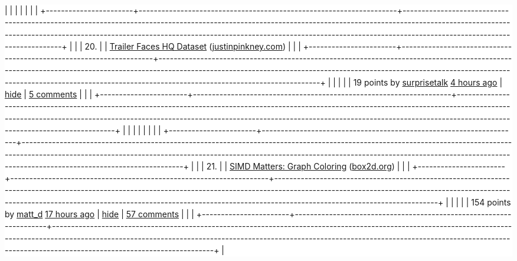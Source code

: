 | |                       |                                                                    |                                                                                                                                                                                                                                                                                                                     |                                                                                |
| +-----------------------+--------------------------------------------------------------------+---------------------------------------------------------------------------------------------------------------------------------------------------------------------------------------------------------------------------------------------------------------------------------------------------------------------+                                                                                |
| | 20.                   | [](https://news.ycombinator.com/vote?id=41279166&how=up&goto=news) | [Trailer Faces HQ Dataset](https://www.justinpinkney.com/blog/2024/trailer-faces/) ([justinpinkney.com](https://news.ycombinator.com/from?site=justinpinkney.com))                                                                                                                                                  |                                                                                |
| +-----------------------+--------------------------------------------------------------------+---------------------------------------------------------------------------------------------------------------------------------------------------------------------------------------------------------------------------------------------------------------------------------------------------------------------+                                                                                |
| |                       |                                                                    | 19 points by [surprisetalk](https://news.ycombinator.com/user?id=surprisetalk) [4 hours ago](https://news.ycombinator.com/item?id=41279166) \| [hide](https://news.ycombinator.com/hide?id=41279166&goto=news) \| [5 comments](https://news.ycombinator.com/item?id=41279166)                                       |                                                                                |
| +-----------------------+--------------------------------------------------------------------+---------------------------------------------------------------------------------------------------------------------------------------------------------------------------------------------------------------------------------------------------------------------------------------------------------------------+                                                                                |
| |                       |                                                                    |                                                                                                                                                                                                                                                                                                                     |                                                                                |
| +-----------------------+--------------------------------------------------------------------+---------------------------------------------------------------------------------------------------------------------------------------------------------------------------------------------------------------------------------------------------------------------------------------------------------------------+                                                                                |
| | 21.                   | [](https://news.ycombinator.com/vote?id=41315359&how=up&goto=news) | [SIMD Matters: Graph Coloring](https://box2d.org/posts/2024/08/simd-matters/) ([box2d.org](https://news.ycombinator.com/from?site=box2d.org))                                                                                                                                                                       |                                                                                |
| +-----------------------+--------------------------------------------------------------------+---------------------------------------------------------------------------------------------------------------------------------------------------------------------------------------------------------------------------------------------------------------------------------------------------------------------+                                                                                |
| |                       |                                                                    | 154 points by [matt_d](https://news.ycombinator.com/user?id=matt_d) [17 hours ago](https://news.ycombinator.com/item?id=41315359) \| [hide](https://news.ycombinator.com/hide?id=41315359&goto=news) \| [57 comments](https://news.ycombinator.com/item?id=41315359)                                                |                                                                                |
| +-----------------------+--------------------------------------------------------------------+---------------------------------------------------------------------------------------------------------------------------------------------------------------------------------------------------------------------------------------------------------------------------------------------------------------------+                                                                                |